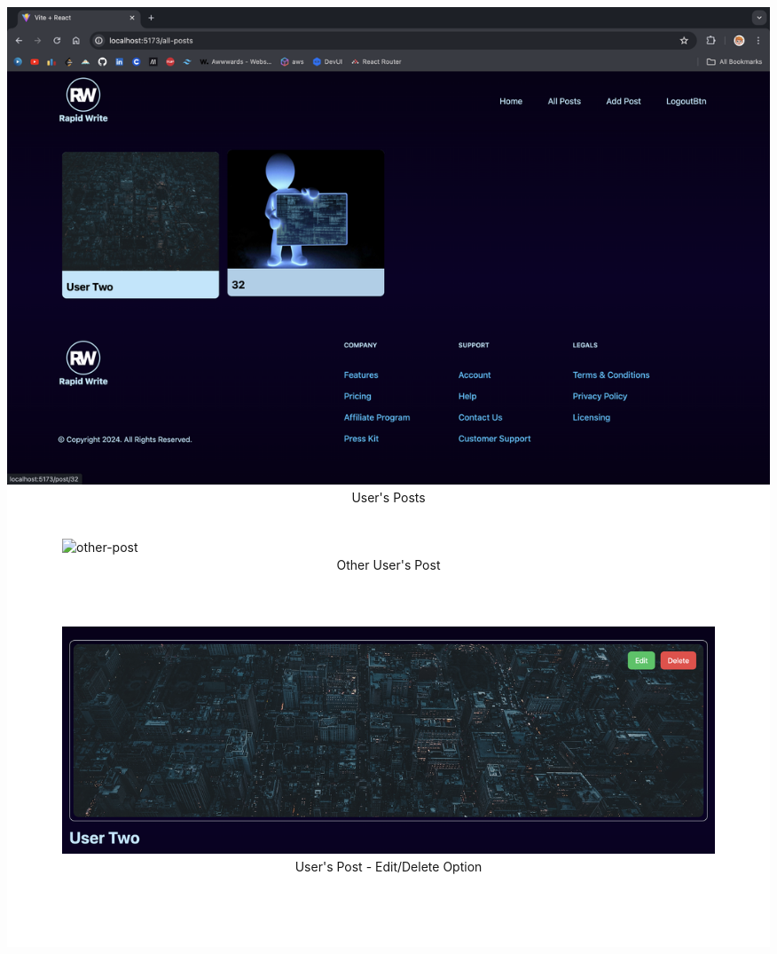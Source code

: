   <img src="images/UserPosts.png" alt="user-posts" style="width:100%">
  <figcaption style="text-align:center;"> User's Posts</figcaption>
</figure>
<figure style="border:2px solid white; padding: 20px; border-radius:10px;">
  <img src="images/OtherUserPost.png" alt="other-post" style="width:100%">
  <figcaption style="text-align:center;">Other User's Post</figcaption>
</figure>
<figure style="border:2px solid white; padding: 20px; border-radius:10px;">
  <img src="images/LoggedInUserPost.png" alt="user-post" style="width:100%">
  <figcaption style="text-align:center;">User's Post - Edit/Delete Option</figcaption>
</figure>
<figure style="border:2px solid white; padding: 20px; border-radius:10px;">